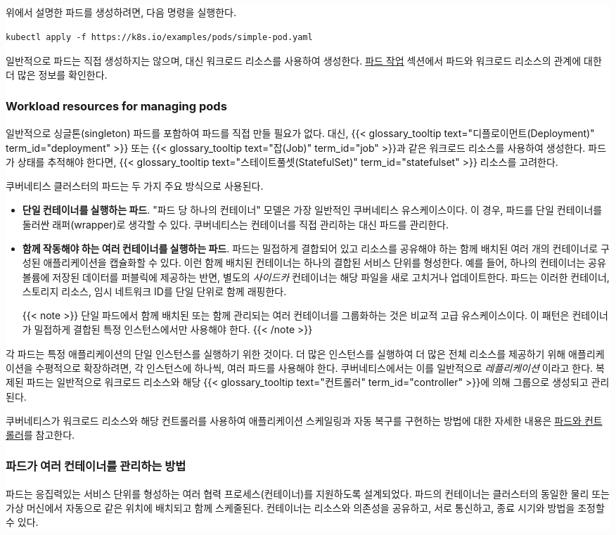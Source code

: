 위에서 설명한 파드를 생성하려면, 다음 명령을 실행한다.
```shell
kubectl apply -f https://k8s.io/examples/pods/simple-pod.yaml
```

일반적으로 파드는 직접 생성하지는 않으며, 대신 워크로드 리소스를 사용하여 생성한다.
[파드 작업](#파드-작업) 섹션에서 파드와 워크로드 리소스의 관계에 대한 
더 많은 정보를 확인한다.

### Workload resources for managing pods

일반적으로 싱글톤(singleton) 파드를 포함하여 파드를 직접 만들 필요가 없다. 대신, {{< glossary_tooltip text="디플로이먼트(Deployment)"
term_id="deployment" >}} 또는 {{< glossary_tooltip text="잡(Job)" term_id="job" >}}과 같은 워크로드 리소스를 사용하여 생성한다.
파드가 상태를 추적해야 한다면,
{{< glossary_tooltip text="스테이트풀셋(StatefulSet)" term_id="statefulset" >}} 리소스를 고려한다.

쿠버네티스 클러스터의 파드는 두 가지 주요 방식으로 사용된다.

* **단일 컨테이너를 실행하는 파드**. "파드 당 하나의 컨테이너" 모델은
  가장 일반적인 쿠버네티스 유스케이스이다. 이 경우, 파드를 단일 컨테이너를 둘러싼
  래퍼(wrapper)로 생각할 수 있다. 쿠버네티스는 컨테이너를 직접 관리하는 대신
  파드를 관리한다.
* **함께 작동해야 하는 여러 컨테이너를 실행하는 파드**. 파드는
  밀접하게 결합되어 있고 리소스를 공유해야 하는 함께 배치된 여러 개의 컨테이너로
  구성된 애플리케이션을 캡슐화할 수 있다. 이런 함께 배치된 컨테이너는
  하나의 결합된 서비스 단위를 형성한다. 예를 들어, 하나의 컨테이너는 공유 볼륨에
  저장된 데이터를 퍼블릭에 제공하는 반면, 별도의 _사이드카_ 컨테이너는
  해당 파일을 새로 고치거나 업데이트한다.
  파드는 이러한 컨테이너, 스토리지 리소스, 임시 네트워크 ID를
  단일 단위로 함께 래핑한다.

  {{< note >}}
  단일 파드에서 함께 배치된 또는 함께 관리되는 여러 컨테이너를 그룹화하는 것은
  비교적 고급 유스케이스이다. 이 패턴은 컨테이너가 밀접하게 결합된
  특정 인스턴스에서만 사용해야 한다.
  {{< /note >}}

각 파드는 특정 애플리케이션의 단일 인스턴스를 실행하기 위한 것이다. 더 많은
인스턴스를 실행하여 더 많은 전체 리소스를 제공하기 위해 애플리케이션을
수평적으로 확장하려면, 각 인스턴스에 하나씩, 여러 파드를 사용해야 한다.
쿠버네티스에서는 이를 일반적으로 _레플리케이션_ 이라고 한다.
복제된 파드는 일반적으로 워크로드 리소스와
해당 {{< glossary_tooltip text="컨트롤러" term_id="controller" >}}에 의해 그룹으로 생성되고 관리된다.

쿠버네티스가 워크로드 리소스와 해당 컨트롤러를 사용하여 애플리케이션 스케일링과
자동 복구를 구현하는 방법에 대한 자세한 내용은
[파드와 컨트롤러](#파드와-컨트롤러)를 참고한다.

### 파드가 여러 컨테이너를 관리하는 방법

파드는 응집력있는 서비스 단위를 형성하는 여러 협력 프로세스(컨테이너)를
지원하도록 설계되었다. 파드의 컨테이너는 클러스터의 동일한 물리 또는 가상 머신에서
자동으로 같은 위치에 배치되고 함께 스케줄된다. 컨테이너는
리소스와 의존성을 공유하고, 서로 통신하고, 종료 시기와 방법을
조정할 수 있다.
